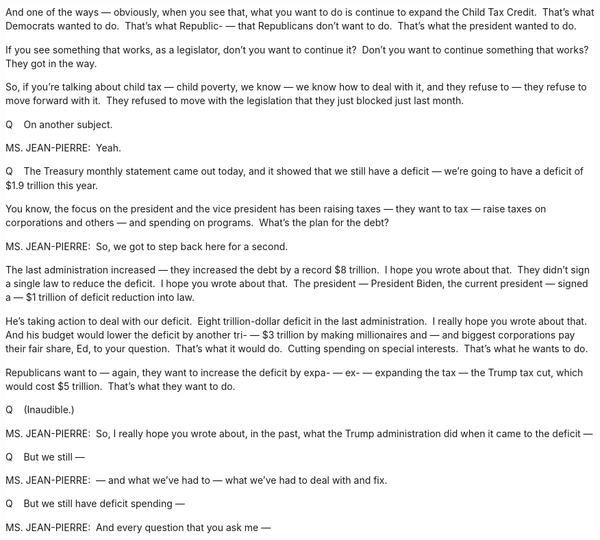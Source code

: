 And one of the ways — obviously, when you see that, what you want to do
is continue to expand the Child Tax Credit.  That’s what Democrats
wanted to do.  That’s what Republic- — that Republicans don’t want to
do.  That’s what the president wanted to do.  
  
If you see something that works, as a legislator, don’t you want to
continue it?  Don’t you want to continue something that works?  They got
in the way.  
  
So, if you’re talking about child tax — child poverty, we know — we know
how to deal with it, and they refuse to — they refuse to move forward
with it.  They refused to move with the legislation that they just
blocked just last month.  
  
Q    On another subject.  
  
MS. JEAN-PIERRE:  Yeah.  
  
Q    The Treasury monthly statement came out today, and it showed that
we still have a deficit — we’re going to have a deficit of $1.9 trillion
this year.  
  
You know, the focus on the president and the vice president has been
raising taxes — they want to tax — raise taxes on corporations and
others — and spending on programs.  What’s the plan for the debt?  
  
MS. JEAN-PIERRE:  So, we got to step back here for a second.   
  
The last administration increased — they increased the debt by a record
$8 trillion.  I hope you wrote about that.  They didn’t sign a single
law to reduce the deficit.  I hope you wrote about that.  The president
— President Biden, the current president — signed a — $1 trillion of
deficit reduction into law.  
  
He’s taking action to deal with our deficit.  Eight trillion-dollar
deficit in the last administration.  I really hope you wrote about
that.  And his budget would lower the deficit by another tri- — $3
trillion by making millionaires and — and biggest corporations pay their
fair share, Ed, to your question.  That’s what it would do.  Cutting
spending on special interests.  That’s what he wants to do.  
  
Republicans want to — again, they want to increase the deficit by expa-
— ex- — expanding the tax — the Trump tax cut, which would cost $5
trillion.  That’s what they want to do. 

Q    (Inaudible.)

MS. JEAN-PIERRE:  So, I really hope you wrote about, in the past, what
the Trump administration did when it came to the deficit —  
  
Q    But we still —  
  
MS. JEAN-PIERRE:  — and what we’ve had to — what we’ve had to deal with
and fix.  
  
Q    But we still have deficit spending —  
  
MS. JEAN-PIERRE:  And every question that you ask me —
